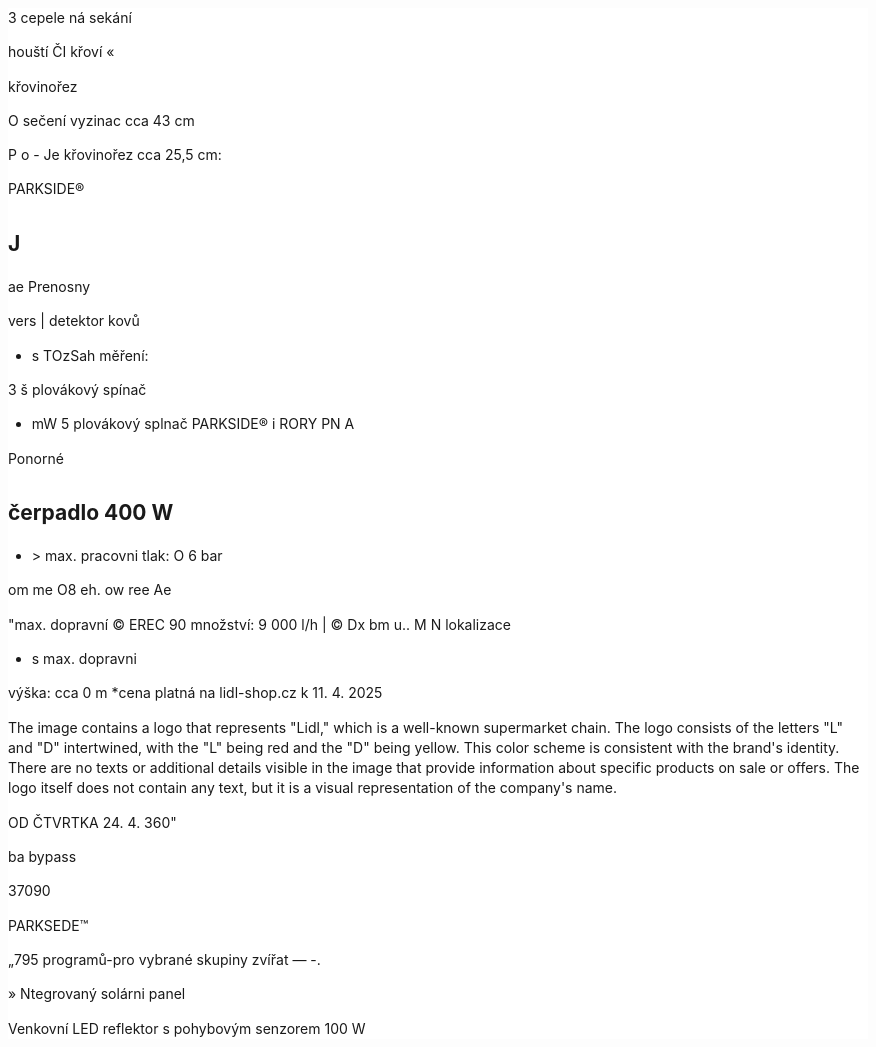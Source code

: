 3 cepele ná sekání

houští ČI křoví «

křovinořez

O sečení vyzinac cca 43 cm

P o - Je
křovinořez cca 25,5 cm:

PARKSIDE®

## J

ae Prenosny

vers | detektor kovů

- s TOzSah měření:

3 š plovákový spínač

- mW 5 plovákový splnač
PARKSIDE® i RORY PN A

Ponorné

## čerpadlo 400 W

- &gt; max. pracovni tlak: O 6 bar

om me O8
eh. ow ree Ae

"max. dopravní © EREC 90 množství: 9 000 l/h | © Dx bm u.. M N lokalizace

- s max. dopravni

výška: cca 0 m *cena platná na lidl-shop.cz k 11. 4. 2025


The image contains a logo that represents "Lidl," which is a well-known supermarket chain. The logo consists of the letters "L" and "D" intertwined, with the "L" being red and the "D" being yellow. This color scheme is consistent with the brand's identity. There are no texts or additional details visible in the image that provide information about specific products on sale or offers. The logo itself does not contain any text, but it is a visual representation of the company's name.

OD ČTVRTKA 24. 4. 360"

ba bypass

37090

PARKSEDE™

„795 programů-pro vybrané skupiny zvířat — -.

» Ntegrovaný solárni panel

Venkovní LED reflektor s pohybovým senzorem 100 W
